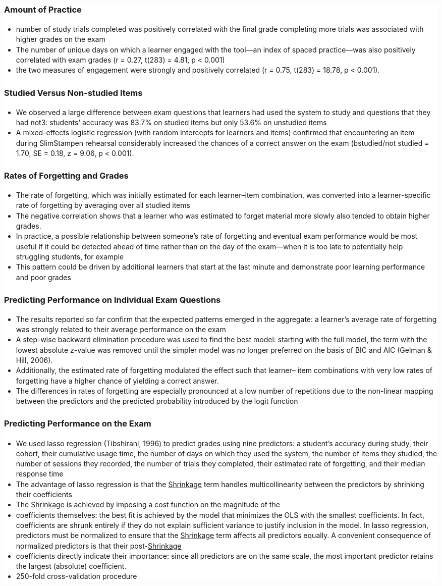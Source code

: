 ### Amount of Practice
- number of study trials completed was positively correlated with the final grade completing more trials was associated with higher grades on the exam
- The number of unique days on which a learner engaged with the tool—an index of spaced practice—was also positively correlated with exam grades (r = 0.27, t(283) = 4.81, p < 0.001)
- the two measures of engagement were strongly and positively correlated (r = 0.75, t(283) = 18.78, p < 0.001).

### Studied Versus Non-studied Items
- We observed a large difference between exam questions that learners had used the system to study and questions that they had not3: students’ accuracy was 83.7% on studied items but only 53.6% on unstudied items
- A mixed-effects logistic regression (with random intercepts for learners and items) confirmed that encountering an item during SlimStampen rehearsal considerably increased the chances of a correct answer on the exam (bstudied/not studied = 1.70, SE = 0.18, z = 9.06, p < 0.001).

### Rates of Forgetting and Grades
- The rate of forgetting, which was initially estimated for each learner–item combination, was converted into a learner-specific rate of forgetting by averaging over all studied items
- The negative correlation shows that a learner who was estimated to forget material more slowly also tended to obtain higher grades.
- In practice, a possible relationship between someone’s rate of forgetting and eventual exam performance would be most useful if it could be detected ahead of time rather than on the day of the exam—when it is too late to potentially help struggling students, for example
- This pattern could be driven by additional learners that start at the last minute and demonstrate poor learning performance and poor grades

### Predicting Performance on Individual Exam Questions
- The results reported so far confirm that the expected patterns emerged in the aggregate: a learner’s average rate of forgetting was strongly related to their average performance on the exam
- A step-wise backward elimination procedure was used to find the best model: starting with the full model, the term with the lowest absolute z-value was removed until the simpler model was no longer preferred on the basis of BIC and AIC (Gelman & Hill, 2006).
- Additionally, the estimated rate of forgetting modulated the effect such that learner– item combinations with very low rates of forgetting have a higher chance of yielding a correct answer.
- The differences in rates of forgetting are especially pronounced at a low number of repetitions due to the non-linear mapping between the predictors and the predicted probability introduced by the logit function

### Predicting Performance on the Exam
- We used lasso regression (Tibshirani, 1996) to predict grades using nine predictors: a student’s accuracy during study, their cohort, their cumulative usage time, the number of days on which they used the system, the number of items they studied, the number of sessions they recorded, the number of trials they completed, their estimated rate of forgetting, and their median response time
- The advantage of lasso regression is that the [Shrinkage](Shrinkage.md) term handles multicollinearity between the predictors by shrinking their coefficients
- The [Shrinkage](Shrinkage.md) is achieved by imposing a cost function on the magnitude of the
- coefficients themselves: the best fit is achieved by the model that minimizes the OLS with the smallest coefficients. In fact, coefficients are shrunk entirely if they do not explain sufficient variance to justify inclusion in the model. In lasso regression, predictors must be normalized to ensure that the [Shrinkage](Shrinkage.md) term affects all predictors equally. A convenient consequence of normalized predictors is that their post-[Shrinkage](Shrinkage.md)
- coefficients directly indicate their importance: since all predictors are on the same scale, the most important predictor retains the largest (absolute) coefficient.
- 250-fold cross-validation procedure
